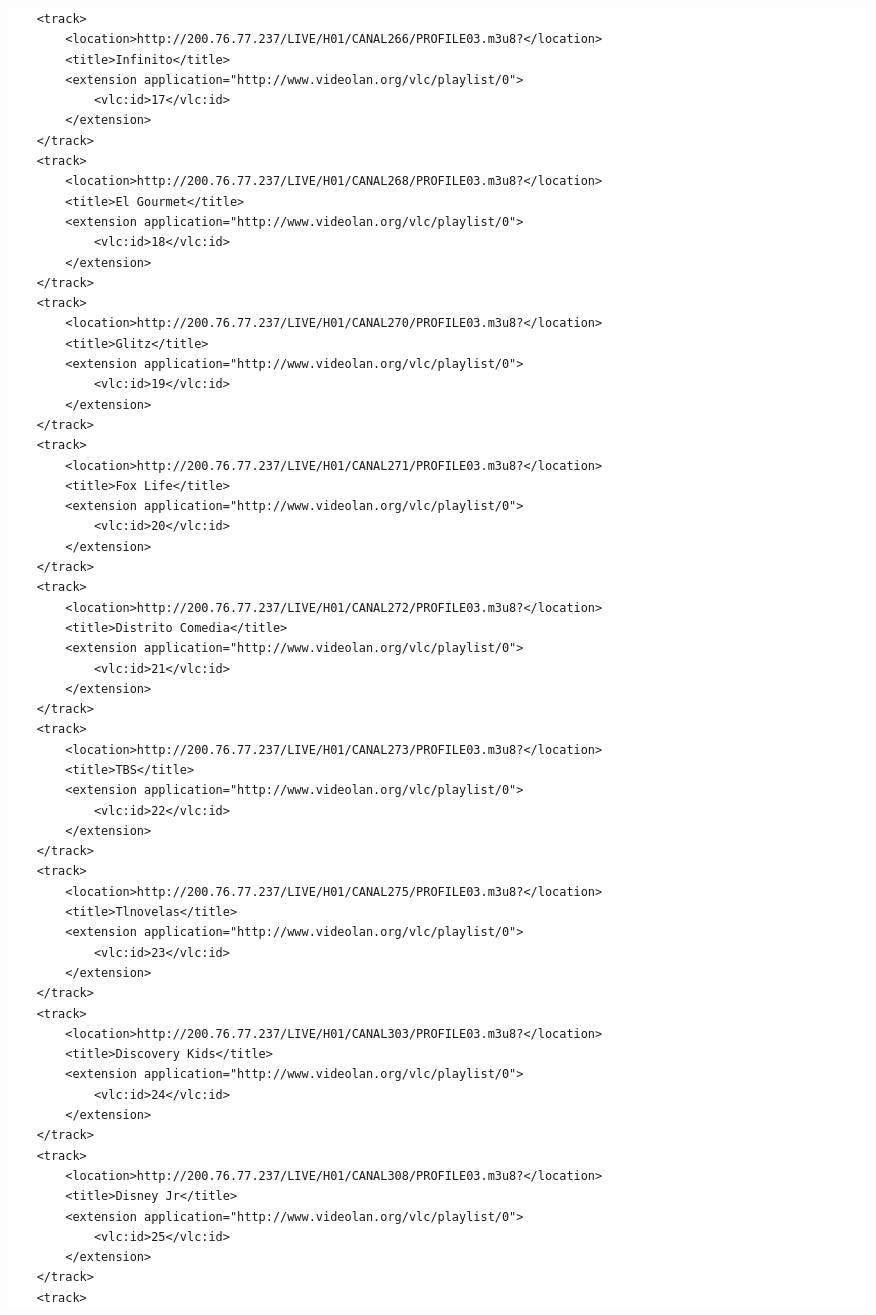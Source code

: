 		<track>
			<location>http://200.76.77.237/LIVE/H01/CANAL266/PROFILE03.m3u8?</location>
			<title>Infinito</title>
			<extension application="http://www.videolan.org/vlc/playlist/0">
				<vlc:id>17</vlc:id>
			</extension>
		</track>
		<track>
			<location>http://200.76.77.237/LIVE/H01/CANAL268/PROFILE03.m3u8?</location>
			<title>El Gourmet</title>
			<extension application="http://www.videolan.org/vlc/playlist/0">
				<vlc:id>18</vlc:id>
			</extension>
		</track>
		<track>
			<location>http://200.76.77.237/LIVE/H01/CANAL270/PROFILE03.m3u8?</location>
			<title>Glitz</title>
			<extension application="http://www.videolan.org/vlc/playlist/0">
				<vlc:id>19</vlc:id>
			</extension>
		</track>
		<track>
			<location>http://200.76.77.237/LIVE/H01/CANAL271/PROFILE03.m3u8?</location>
			<title>Fox Life</title>
			<extension application="http://www.videolan.org/vlc/playlist/0">
				<vlc:id>20</vlc:id>
			</extension>
		</track>
		<track>
			<location>http://200.76.77.237/LIVE/H01/CANAL272/PROFILE03.m3u8?</location>
			<title>Distrito Comedia</title>
			<extension application="http://www.videolan.org/vlc/playlist/0">
				<vlc:id>21</vlc:id>
			</extension>
		</track>
		<track>
			<location>http://200.76.77.237/LIVE/H01/CANAL273/PROFILE03.m3u8?</location>
			<title>TBS</title>
			<extension application="http://www.videolan.org/vlc/playlist/0">
				<vlc:id>22</vlc:id>
			</extension>
		</track>
		<track>
			<location>http://200.76.77.237/LIVE/H01/CANAL275/PROFILE03.m3u8?</location>
			<title>Tlnovelas</title>
			<extension application="http://www.videolan.org/vlc/playlist/0">
				<vlc:id>23</vlc:id>
			</extension>
		</track>
		<track>
			<location>http://200.76.77.237/LIVE/H01/CANAL303/PROFILE03.m3u8?</location>
			<title>Discovery Kids</title>
			<extension application="http://www.videolan.org/vlc/playlist/0">
				<vlc:id>24</vlc:id>
			</extension>
		</track>
		<track>
			<location>http://200.76.77.237/LIVE/H01/CANAL308/PROFILE03.m3u8?</location>
			<title>Disney Jr</title>
			<extension application="http://www.videolan.org/vlc/playlist/0">
				<vlc:id>25</vlc:id>
			</extension>
		</track>
		<track>